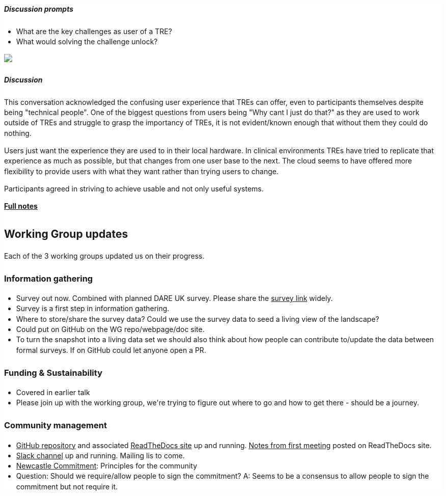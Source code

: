 ##### Discussion prompts

- What are the key challenges as user of a TRE?
- What would solving the challenge unlock?

![](Gf8xjBz.png)

##### Discussion

This conversation acknowledged the confusing user experience that TREs can offer, even to participants themselves despite being "technical people".
One of the biggest questions from users being "Why cant I just do that?" as they are used to work outside of TREs and struggle to grasp the importancy of TREs, it is not evident/known enough that without them they could do nothing.

Users just want the experience they are used to in their local hardware.
In clinical environments TREs have tried to replicate that experience as much as possible, but that changes from one user base to the next.
The cloud seems to have offered more flexibility to provide users with what they want rather than trying users to change.

Participants agreed in striving to achieve usable and not only useful systems.

[**Full notes**](project-discussion-user-experience-azure-tre.md)

## Working Group updates

Each of the 3 working groups updated us on their progress.

### Information gathering

- Survey out now. Combined with planned DARE UK survey. Please share the [survey link](https://corexmsc2tjhf4qmmsys.qualtrics.com/jfe/form/SV_3sWoWuzuQWAFaSO) widely.
- Survey is a first step in information gathering.
- Where to store/share the survey data? Could we use the survey data to seed a living view of the landscape?
- Could put on GitHub on the WG repo/webpage/doc site.
- To turn the snapshot into a living data set we should also think about how people can contribute to/update the data between formal surveys. If on GitHub could let anyone open a PR.

### Funding & Sustainability

- Covered in earlier talk
- Please join up with the working group, we're trying to figure out where to go and how to get there - should be a journey.

### Community management

- [GitHub repository](https://github.com/uk-tre/website) and associated [ReadTheDocs site](https://uktre.readthedocs.io/) up and running. [Notes from first meeting](https://uktre.readthedocs.io/en/latest/events/wg_workshops/rsecon22/index.html) posted on ReadTheDocs site.
- [Slack channel](https://ukrse.slack.com/archives/C045ETUPPD0) up and running. Mailing lis to come.
- [Newcastle Commitment](https://docs.google.com/document/d/1F8TOilZlu0k8dojFFqbD-GuIyJIjCMCMhscJTEz7yKQ/edit): Principles for the community
- Question: Should we require/allow people to sign the commitment? A: Seems to be a consensus to allow people to sign the commitment but not require it.
